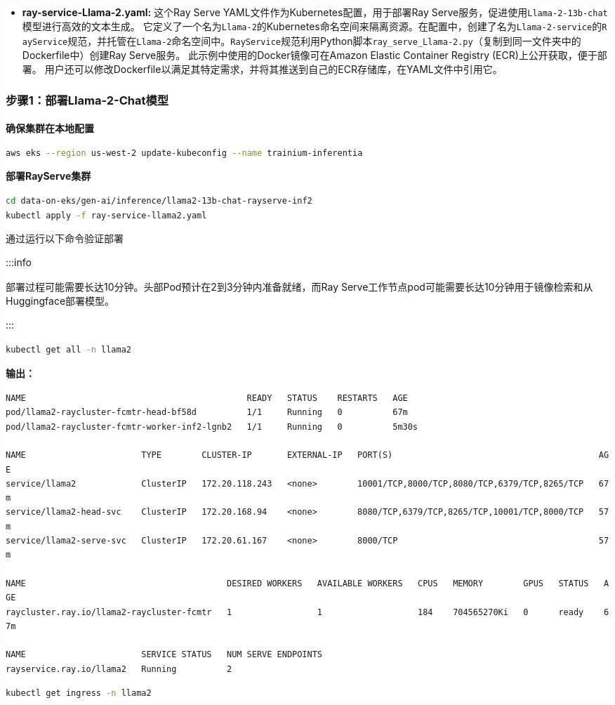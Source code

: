 - **ray-service-Llama-2.yaml:**
这个Ray Serve YAML文件作为Kubernetes配置，用于部署Ray Serve服务，促进使用`Llama-2-13b-chat`模型进行高效的文本生成。
它定义了一个名为`Llama-2`的Kubernetes命名空间来隔离资源。在配置中，创建了名为`Llama-2-service`的`RayService`规范，并托管在`Llama-2`命名空间中。`RayService`规范利用Python脚本`ray_serve_Llama-2.py`（复制到同一文件夹中的Dockerfile中）创建Ray Serve服务。
此示例中使用的Docker镜像可在Amazon Elastic Container Registry (ECR)上公开获取，便于部署。
用户还可以修改Dockerfile以满足其特定需求，并将其推送到自己的ECR存储库，在YAML文件中引用它。

### 步骤1：部署Llama-2-Chat模型

**确保集群在本地配置**
```bash
aws eks --region us-west-2 update-kubeconfig --name trainium-inferentia
```

**部署RayServe集群**

```bash
cd data-on-eks/gen-ai/inference/llama2-13b-chat-rayserve-inf2
kubectl apply -f ray-service-llama2.yaml
```

通过运行以下命令验证部署

:::info

部署过程可能需要长达10分钟。头部Pod预计在2到3分钟内准备就绪，而Ray Serve工作节点pod可能需要长达10分钟用于镜像检索和从Huggingface部署模型。

:::

```bash
kubectl get all -n llama2
```

**输出：**

```text
NAME                                            READY   STATUS    RESTARTS   AGE
pod/llama2-raycluster-fcmtr-head-bf58d          1/1     Running   0          67m
pod/llama2-raycluster-fcmtr-worker-inf2-lgnb2   1/1     Running   0          5m30s

NAME                       TYPE        CLUSTER-IP       EXTERNAL-IP   PORT(S)                                         AGE
service/llama2             ClusterIP   172.20.118.243   <none>        10001/TCP,8000/TCP,8080/TCP,6379/TCP,8265/TCP   67m
service/llama2-head-svc    ClusterIP   172.20.168.94    <none>        8080/TCP,6379/TCP,8265/TCP,10001/TCP,8000/TCP   57m
service/llama2-serve-svc   ClusterIP   172.20.61.167    <none>        8000/TCP                                        57m

NAME                                        DESIRED WORKERS   AVAILABLE WORKERS   CPUS   MEMORY        GPUS   STATUS   AGE
raycluster.ray.io/llama2-raycluster-fcmtr   1                 1                   184    704565270Ki   0      ready    67m

NAME                       SERVICE STATUS   NUM SERVE ENDPOINTS
rayservice.ray.io/llama2   Running          2

```
```bash
kubectl get ingress -n llama2
```
